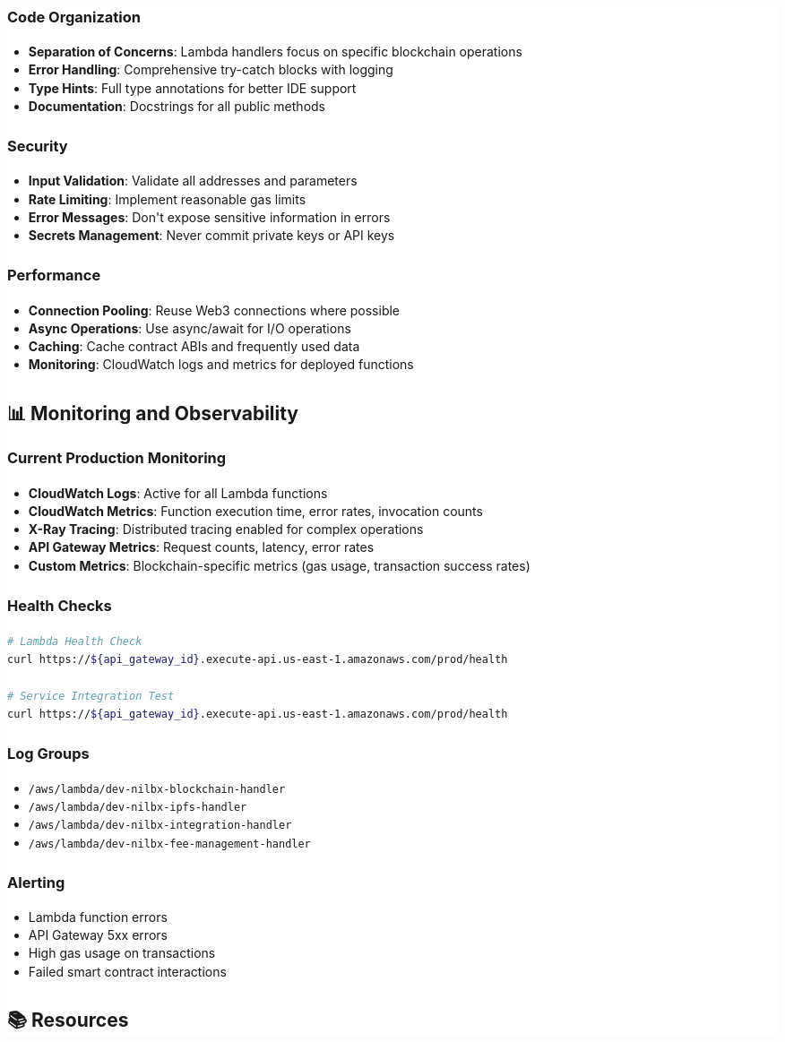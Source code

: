 ### Code Organization
- **Separation of Concerns**: Lambda handlers focus on specific blockchain operations
- **Error Handling**: Comprehensive try-catch blocks with logging
- **Type Hints**: Full type annotations for better IDE support
- **Documentation**: Docstrings for all public methods

### Security
- **Input Validation**: Validate all addresses and parameters
- **Rate Limiting**: Implement reasonable gas limits
- **Error Messages**: Don't expose sensitive information in errors
- **Secrets Management**: Never commit private keys or API keys

### Performance
- **Connection Pooling**: Reuse Web3 connections where possible
- **Async Operations**: Use async/await for I/O operations
- **Caching**: Cache contract ABIs and frequently used data
- **Monitoring**: CloudWatch logs and metrics for deployed functions

## 📊 Monitoring and Observability

### Current Production Monitoring
- **CloudWatch Logs**: Active for all Lambda functions
- **CloudWatch Metrics**: Function execution time, error rates, invocation counts
- **X-Ray Tracing**: Distributed tracing enabled for complex operations
- **API Gateway Metrics**: Request counts, latency, error rates
- **Custom Metrics**: Blockchain-specific metrics (gas usage, transaction success rates)

### Health Checks
```bash
# Lambda Health Check
curl https://${api_gateway_id}.execute-api.us-east-1.amazonaws.com/prod/health

# Service Integration Test
curl https://${api_gateway_id}.execute-api.us-east-1.amazonaws.com/prod/health
```
### Log Groups
- `/aws/lambda/dev-nilbx-blockchain-handler`
- `/aws/lambda/dev-nilbx-ipfs-handler`
- `/aws/lambda/dev-nilbx-integration-handler`
- `/aws/lambda/dev-nilbx-fee-management-handler`

### Alerting
- Lambda function errors
- API Gateway 5xx errors
- High gas usage on transactions
- Failed smart contract interactions

## 📚 Resources
